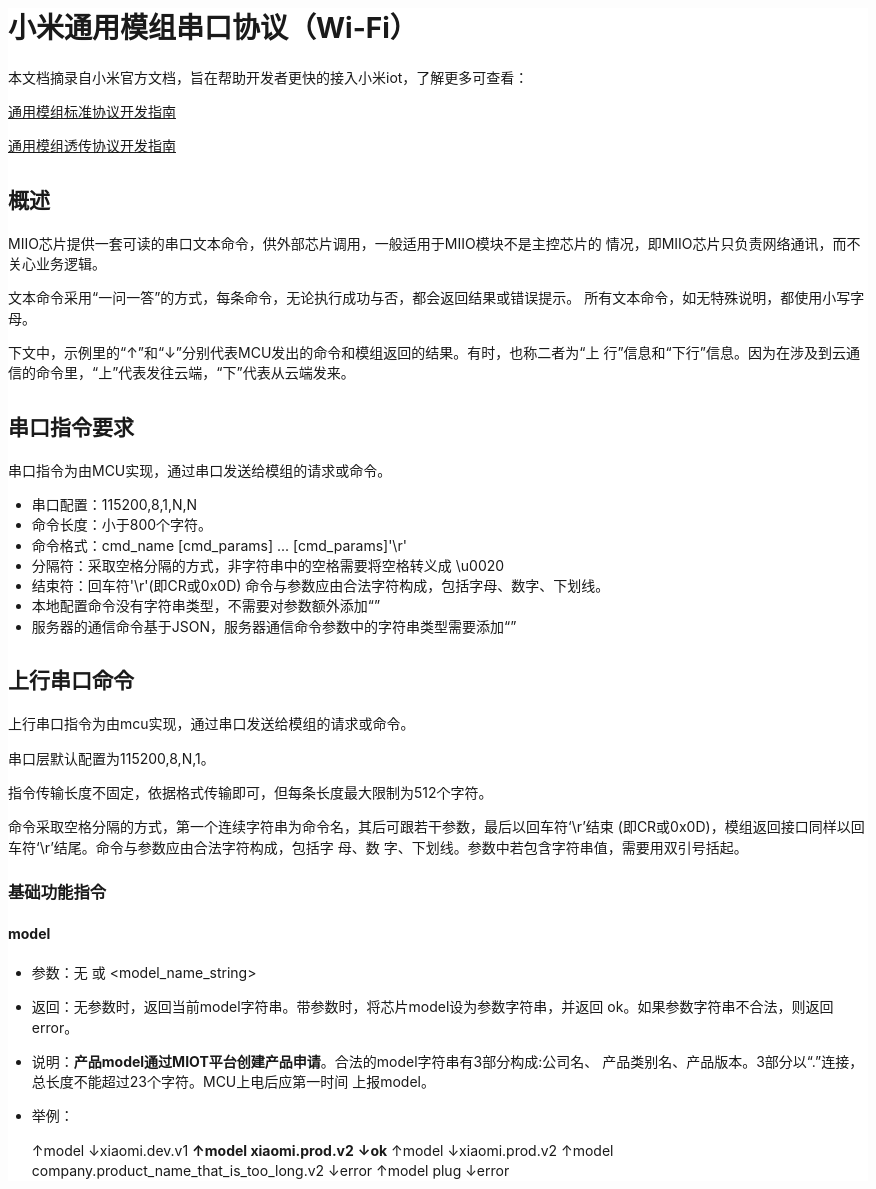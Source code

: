 # 小米通用模组串口协议（Wi-Fi）

本文档摘录自小米官方文档，旨在帮助开发者更快的接入小米iot，了解更多可查看：

[通用模组标准协议开发指南](https://iot.mi.com/new/doc/embedded-development/wifi-module/standard-protocol.html)

[通用模组透传协议开发指南](https://iot.mi.com/new/doc/embedded-development/wifi-module/bypass-protocol.html)

## 概述

MIIO芯片提供一套可读的串口文本命令，供外部芯片调用，一般适用于MIIO模块不是主控芯片的 情况，即MIIO芯片只负责网络通讯，而不关心业务逻辑。

文本命令采用“一问一答”的方式，每条命令，无论执行成功与否，都会返回结果或错误提示。 所有文本命令，如无特殊说明，都使用小写字母。

下文中，示例里的“↑”和“↓”分别代表MCU发出的命令和模组返回的结果。有时，也称二者为“上 行”信息和“下行”信息。因为在涉及到云通信的命令里，“上”代表发往云端，“下”代表从云端发来。

## 串口指令要求

串口指令为由MCU实现，通过串口发送给模组的请求或命令。

- 串口配置：115200,8,1,N,N
- 命令长度：小于800个字符。
- 命令格式：cmd_name [cmd_params] ... [cmd_params]'\r' 
- 分隔符：采取空格分隔的方式，非字符串中的空格需要将空格转义成 \u0020 
- 结束符：回车符'\r'(即CR或0x0D) 命令与参数应由合法字符构成，包括字母、数字、下划线。 
- 本地配置命令没有字符串类型，不需要对参数额外添加“” 
- 服务器的通信命令基于JSON，服务器通信命令参数中的字符串类型需要添加“”

## 上行串口命令

上行串口指令为由mcu实现，通过串口发送给模组的请求或命令。 

串口层默认配置为115200,8,N,1。 

指令传输长度不固定，依据格式传输即可，但每条长度最大限制为512个字符。

命令采取空格分隔的方式，第一个连续字符串为命令名，其后可跟若干参数，最后以回车符‘\r’结束 
(即CR或0x0D)，模组返回接口同样以回车符‘\r’结尾。命令与参数应由合法字符构成，包括字 母、数
字、下划线。参数中若包含字符串值，需要用双引号括起。

### 基础功能指令

#### model

- 参数：无 或 <model_name_string>

- 返回：无参数时，返回当前model字符串。带参数时，将芯片model设为参数字符串，并返回 ok。如果参数字符串不合法，则返回error。

- 说明：**产品model通过MIOT平台创建产品申请**。合法的model字符串有3部分构成:公司名、 产品类别名、产品版本。3部分以“.”连接，总长度不能超过23个字符。MCU上电后应第一时间 上报model。

- 举例：

  ↑model
  ↓xiaomi.dev.v1
  **↑model xiaomi.prod.v2**
  **↓ok**
  ↑model
  ↓xiaomi.prod.v2
  ↑model company.product_name_that_is_too_long.v2 ↓error
  ↑model plug
  ↓error

